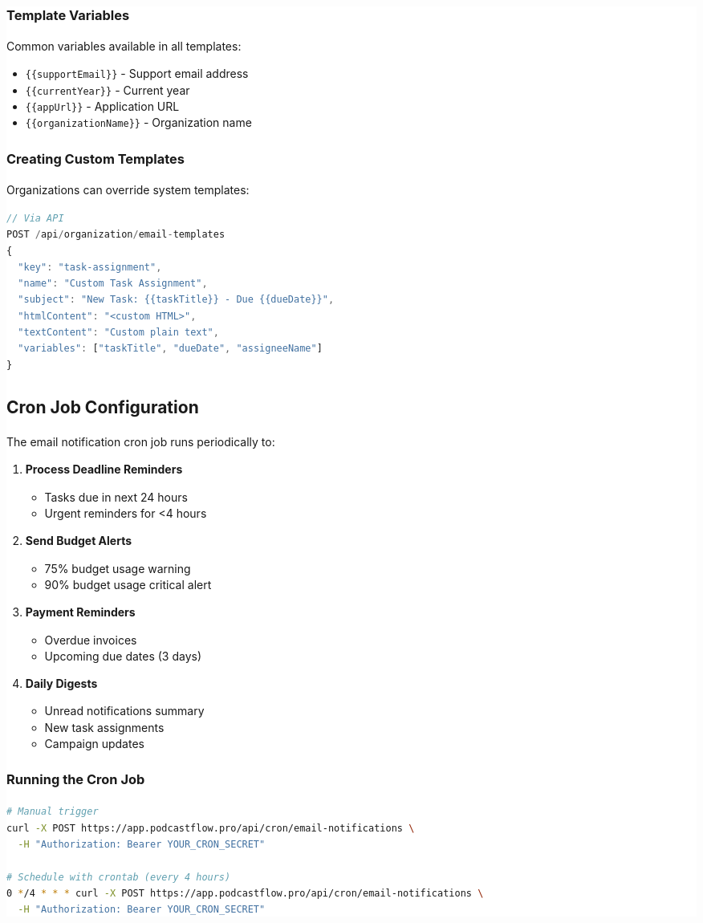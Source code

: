 ### Template Variables

Common variables available in all templates:
- `{{supportEmail}}` - Support email address
- `{{currentYear}}` - Current year
- `{{appUrl}}` - Application URL
- `{{organizationName}}` - Organization name

### Creating Custom Templates

Organizations can override system templates:

```javascript
// Via API
POST /api/organization/email-templates
{
  "key": "task-assignment",
  "name": "Custom Task Assignment",
  "subject": "New Task: {{taskTitle}} - Due {{dueDate}}",
  "htmlContent": "<custom HTML>",
  "textContent": "Custom plain text",
  "variables": ["taskTitle", "dueDate", "assigneeName"]
}
```

## Cron Job Configuration

The email notification cron job runs periodically to:

1. **Process Deadline Reminders**
   - Tasks due in next 24 hours
   - Urgent reminders for <4 hours

2. **Send Budget Alerts**
   - 75% budget usage warning
   - 90% budget usage critical alert

3. **Payment Reminders**
   - Overdue invoices
   - Upcoming due dates (3 days)

4. **Daily Digests**
   - Unread notifications summary
   - New task assignments
   - Campaign updates

### Running the Cron Job

```bash
# Manual trigger
curl -X POST https://app.podcastflow.pro/api/cron/email-notifications \
  -H "Authorization: Bearer YOUR_CRON_SECRET"

# Schedule with crontab (every 4 hours)
0 */4 * * * curl -X POST https://app.podcastflow.pro/api/cron/email-notifications \
  -H "Authorization: Bearer YOUR_CRON_SECRET"
```
